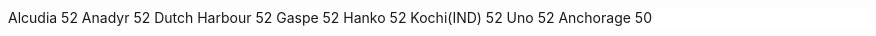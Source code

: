 </td>
</tr>
<tr>
<td style="text-align:left;">
Alcudia
</td>
<td style="text-align:right;">
52
</td>
</tr>
<tr>
<td style="text-align:left;">
Anadyr
</td>
<td style="text-align:right;">
52
</td>
</tr>
<tr>
<td style="text-align:left;">
Dutch Harbour
</td>
<td style="text-align:right;">
52
</td>
</tr>
<tr>
<td style="text-align:left;">
Gaspe
</td>
<td style="text-align:right;">
52
</td>
</tr>
<tr>
<td style="text-align:left;">
Hanko
</td>
<td style="text-align:right;">
52
</td>
</tr>
<tr>
<td style="text-align:left;">
Kochi(IND)
</td>
<td style="text-align:right;">
52
</td>
</tr>
<tr>
<td style="text-align:left;">
Uno
</td>
<td style="text-align:right;">
52
</td>
</tr>
<tr>
<td style="text-align:left;">
Anchorage
</td>
<td style="text-align:right;">
50